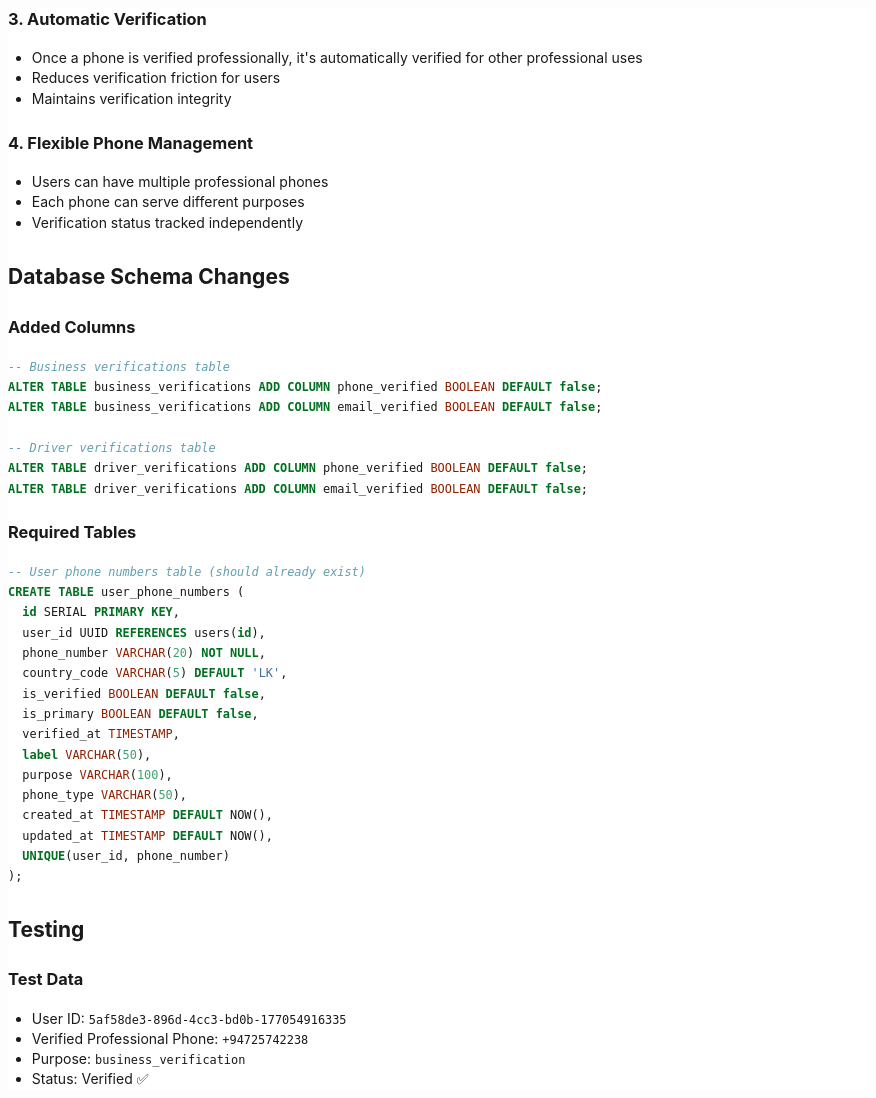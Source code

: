 ### 3. Automatic Verification
- Once a phone is verified professionally, it's automatically verified for other professional uses
- Reduces verification friction for users
- Maintains verification integrity

### 4. Flexible Phone Management
- Users can have multiple professional phones
- Each phone can serve different purposes
- Verification status tracked independently

## Database Schema Changes

### Added Columns
```sql
-- Business verifications table
ALTER TABLE business_verifications ADD COLUMN phone_verified BOOLEAN DEFAULT false;
ALTER TABLE business_verifications ADD COLUMN email_verified BOOLEAN DEFAULT false;

-- Driver verifications table
ALTER TABLE driver_verifications ADD COLUMN phone_verified BOOLEAN DEFAULT false;
ALTER TABLE driver_verifications ADD COLUMN email_verified BOOLEAN DEFAULT false;
```

### Required Tables
```sql
-- User phone numbers table (should already exist)
CREATE TABLE user_phone_numbers (
  id SERIAL PRIMARY KEY,
  user_id UUID REFERENCES users(id),
  phone_number VARCHAR(20) NOT NULL,
  country_code VARCHAR(5) DEFAULT 'LK',
  is_verified BOOLEAN DEFAULT false,
  is_primary BOOLEAN DEFAULT false,
  verified_at TIMESTAMP,
  label VARCHAR(50),
  purpose VARCHAR(100),
  phone_type VARCHAR(50),
  created_at TIMESTAMP DEFAULT NOW(),
  updated_at TIMESTAMP DEFAULT NOW(),
  UNIQUE(user_id, phone_number)
);
```

## Testing

### Test Data
- User ID: `5af58de3-896d-4cc3-bd0b-177054916335`
- Verified Professional Phone: `+94725742238`
- Purpose: `business_verification`
- Status: Verified ✅
